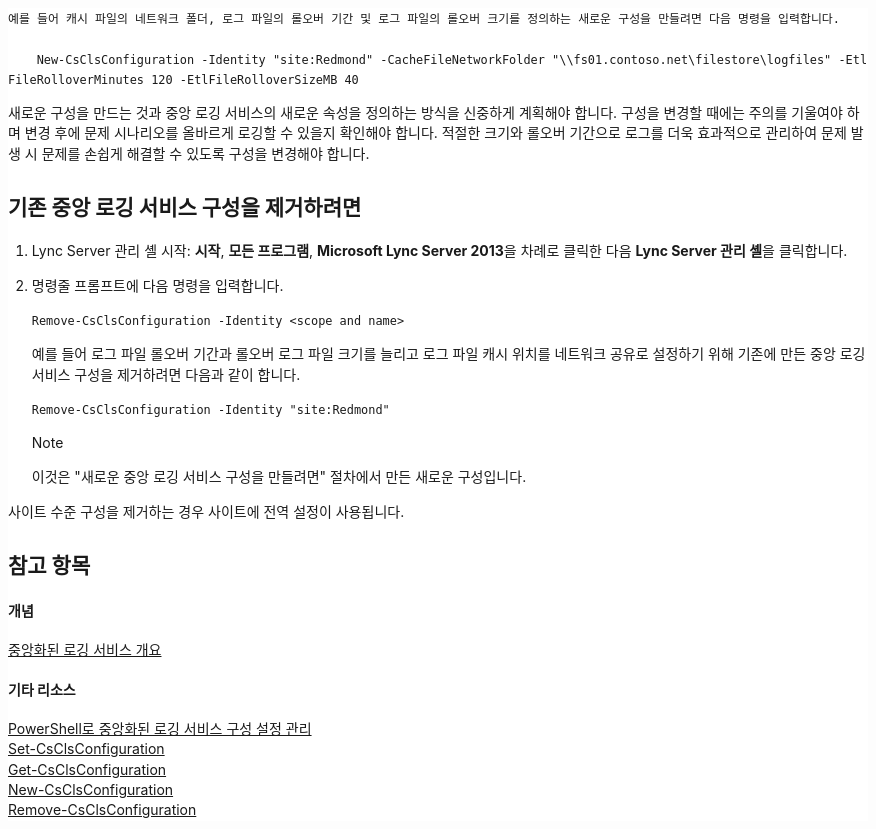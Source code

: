     예를 들어 캐시 파일의 네트워크 폴더, 로그 파일의 롤오버 기간 및 로그 파일의 롤오버 크기를 정의하는 새로운 구성을 만들려면 다음 명령을 입력합니다.
    
        New-CsClsConfiguration -Identity "site:Redmond" -CacheFileNetworkFolder "\\fs01.contoso.net\filestore\logfiles" -EtlFileRolloverMinutes 120 -EtlFileRolloverSizeMB 40

새로운 구성을 만드는 것과 중앙 로깅 서비스의 새로운 속성을 정의하는 방식을 신중하게 계획해야 합니다. 구성을 변경할 때에는 주의를 기울여야 하며 변경 후에 문제 시나리오를 올바르게 로깅할 수 있을지 확인해야 합니다. 적절한 크기와 롤오버 기간으로 로그를 더욱 효과적으로 관리하여 문제 발생 시 문제를 손쉽게 해결할 수 있도록 구성을 변경해야 합니다.

## 기존 중앙 로깅 서비스 구성을 제거하려면

1.  Lync Server 관리 셸 시작: **시작**, **모든 프로그램**, **Microsoft Lync Server 2013**을 차례로 클릭한 다음 **Lync Server 관리 셸**을 클릭합니다.

2.  명령줄 프롬프트에 다음 명령을 입력합니다.
    
        Remove-CsClsConfiguration -Identity <scope and name>
    
    예를 들어 로그 파일 롤오버 기간과 롤오버 로그 파일 크기를 늘리고 로그 파일 캐시 위치를 네트워크 공유로 설정하기 위해 기존에 만든 중앙 로깅 서비스 구성을 제거하려면 다음과 같이 합니다.
    
        Remove-CsClsConfiguration -Identity "site:Redmond"
    

    > [!NOTE]
    > 이것은 "새로운 중앙 로깅 서비스 구성을 만들려면" 절차에서 만든 새로운 구성입니다.



사이트 수준 구성을 제거하는 경우 사이트에 전역 설정이 사용됩니다.

## 참고 항목

#### 개념

[중앙화된 로깅 서비스 개요](lync-server-2013-overview-of-the-centralized-logging-service.md)  

#### 기타 리소스

[PowerShell로 중앙화된 로깅 서비스 구성 설정 관리](lync-server-2013-managing-the-centralized-logging-service-configuration-settings.md)  
[Set-CsClsConfiguration](https://docs.microsoft.com/en-us/powershell/module/skype/Set-CsClsConfiguration)  
[Get-CsClsConfiguration](https://docs.microsoft.com/en-us/powershell/module/skype/Get-CsClsConfiguration)  
[New-CsClsConfiguration](https://docs.microsoft.com/en-us/powershell/module/skype/New-CsClsConfiguration)  
[Remove-CsClsConfiguration](https://docs.microsoft.com/en-us/powershell/module/skype/Remove-CsClsConfiguration)

